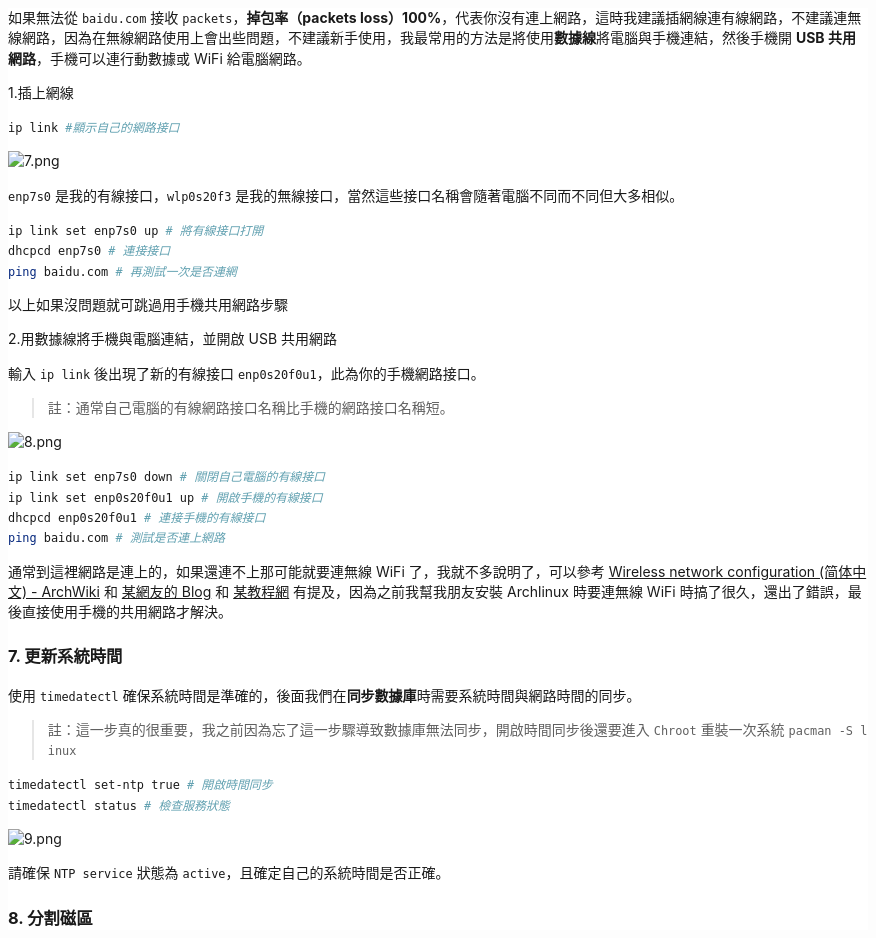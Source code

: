 如果無法從 `baidu.com` 接收 `packets`，**掉包率（packets loss）100%**，代表你沒有連上網路，這時我建議插網線連有線網路，不建議連無線網路，因為在無線網路使用上會出些問題，不建議新手使用，我最常用的方法是將使用**數據線**將電腦與手機連結，然後手機開 **USB 共用網路**，手機可以連行動數據或 WiFi 給電腦網路。

1.插上網線

```zsh
ip link #顯示自己的網路接口
```

![7.png](https://i.loli.net/2019/09/29/aILSzq6P5vWg8uG.png "顯示網路接口")

`enp7s0` 是我的有線接口，`wlp0s20f3` 是我的無線接口，當然這些接口名稱會隨著電腦不同而不同但大多相似。

```zsh
ip link set enp7s0 up # 將有線接口打開
dhcpcd enp7s0 # 連接接口
ping baidu.com # 再測試一次是否連網
```

以上如果沒問題就可跳過用手機共用網路步驟

2.用數據線將手機與電腦連結，並開啟 USB 共用網路

輸入 `ip link` 後出現了新的有線接口 `enp0s20f0u1`，此為你的手機網路接口。

> 註：通常自己電腦的有線網路接口名稱比手機的網路接口名稱短。

![8.png](https://i.loli.net/2019/09/29/RmvsnrfoKt5caUH.png "手機網路接口")

```zsh
ip link set enp7s0 down # 關閉自己電腦的有線接口
ip link set enp0s20f0u1 up # 開啟手機的有線接口
dhcpcd enp0s20f0u1 # 連接手機的有線接口
ping baidu.com # 測試是否連上網路
```

通常到這裡網路是連上的，如果還連不上那可能就要連無線 WiFi 了，我就不多說明了，可以參考 [Wireless network configuration (简体中文) - ArchWiki](https://wiki.archlinux.org/index.php/Wireless_network_configuration_(%E7%AE%80%E4%BD%93%E4%B8%AD%E6%96%87)) 和 [某網友的 Blog](http://irislr.me/2017/01/07/linux%E7%B3%BB%E7%BB%9F%E7%9A%84%E6%9C%89%E7%BA%BF%EF%BC%86%E6%97%A0%E7%BA%BF%E8%BF%9E%E6%8E%A5/) 和 [某教程網](https://www.itread01.com/p/149560.html) 有提及，因為之前我幫我朋友安裝 Archlinux 時要連無線 WiFi 時搞了很久，還出了錯誤，最後直接使用手機的共用網路才解決。

### 7. 更新系統時間

使用 `timedatectl` 確保系統時間是準確的，後面我們在**同步數據庫**時需要系統時間與網路時間的同步。

> 註：這一步真的很重要，我之前因為忘了這一步驟導致數據庫無法同步，開啟時間同步後還要進入 `Chroot` 重裝一次系統 `pacman -S linux`

```zsh
timedatectl set-ntp true # 開啟時間同步
timedatectl status # 檢查服務狀態
```

![9.png](https://i.loli.net/2019/09/30/C5vDyeu6cOnIgs4.png "查看系統時間")

請確保 `NTP service` 狀態為 `active`，且確定自己的系統時間是否正確。

### 8. 分割磁區
